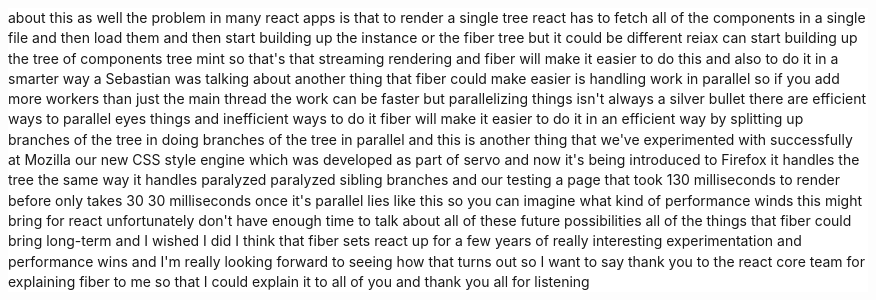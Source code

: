 about this as well the problem in many
react apps is that to render a single
tree react has to fetch all of the
components in a single file and then
load them and then start building up the
instance or the fiber tree but it could
be different
reiax can start building up the tree of
components tree mint so that's that
streaming rendering and fiber will make
it easier to do this and also to do it
in a smarter way
a Sebastian was talking about another
thing that fiber could make easier is
handling work in parallel so if you add
more workers than just the main thread
the work can be faster but parallelizing
things isn't always a silver bullet
there are efficient ways to parallel
eyes things and inefficient ways to do
it
fiber will make it easier to do it in an
efficient way
by splitting up branches of the tree in
doing branches of the tree in parallel
and this is another thing that we've
experimented with successfully at
Mozilla our new CSS style engine which
was developed as part of servo and now
it's being introduced to Firefox
it handles the tree the same way it
handles paralyzed paralyzed sibling
branches and our testing a page that
took 130 milliseconds to render before
only takes 30 30 milliseconds once it's
parallel lies like this so you can
imagine what kind of performance winds
this might bring for react unfortunately
don't have enough time to talk about all
of these future possibilities all of the
things that fiber could bring long-term
and I wished I did I think that fiber
sets react up for a few years of really
interesting experimentation and
performance wins and I'm really looking
forward to seeing how that turns out so
I want to say thank you to the react
core team for explaining fiber to me so
that I could explain it to all of you
and thank you all for listening